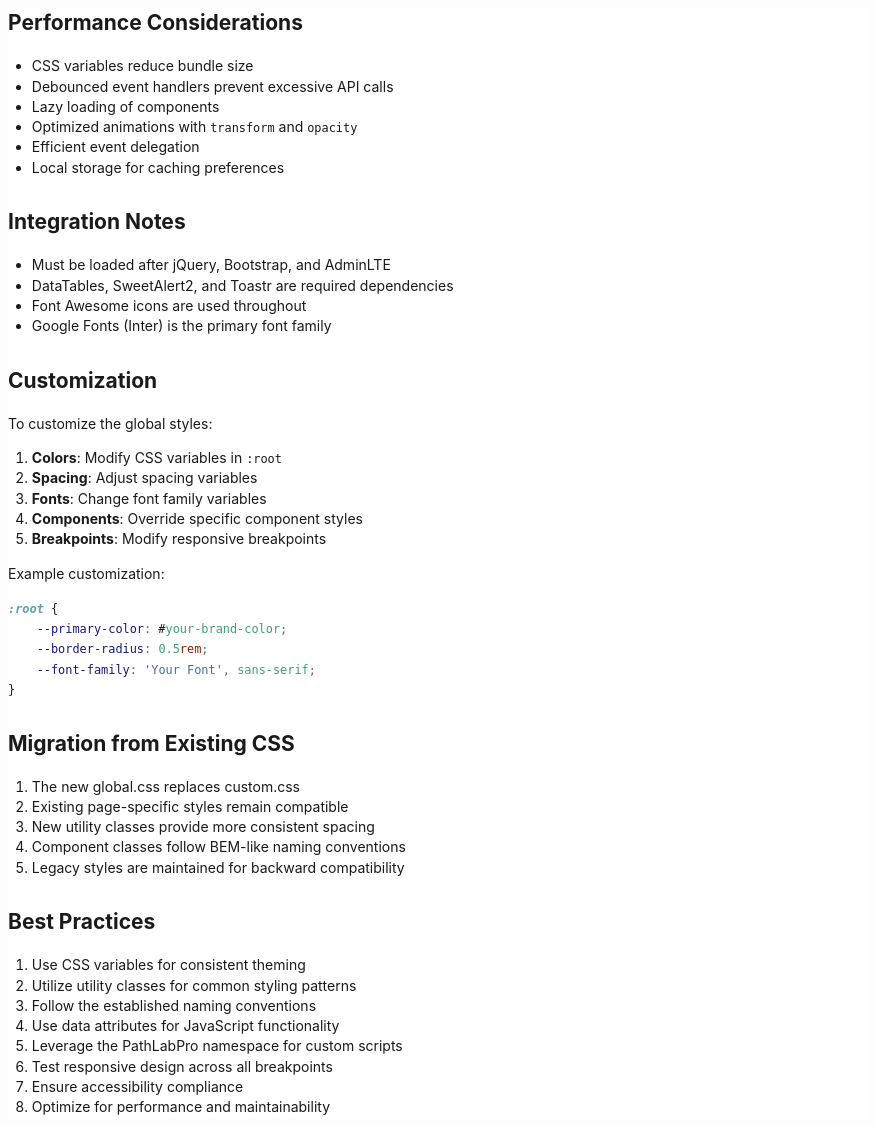 ## Performance Considerations
- CSS variables reduce bundle size
- Debounced event handlers prevent excessive API calls
- Lazy loading of components
- Optimized animations with `transform` and `opacity`
- Efficient event delegation
- Local storage for caching preferences

## Integration Notes
- Must be loaded after jQuery, Bootstrap, and AdminLTE
- DataTables, SweetAlert2, and Toastr are required dependencies
- Font Awesome icons are used throughout
- Google Fonts (Inter) is the primary font family

## Customization
To customize the global styles:

1. **Colors**: Modify CSS variables in `:root`
2. **Spacing**: Adjust spacing variables
3. **Fonts**: Change font family variables
4. **Components**: Override specific component styles
5. **Breakpoints**: Modify responsive breakpoints

Example customization:
```css
:root {
    --primary-color: #your-brand-color;
    --border-radius: 0.5rem;
    --font-family: 'Your Font', sans-serif;
}
```

## Migration from Existing CSS
1. The new global.css replaces custom.css
2. Existing page-specific styles remain compatible
3. New utility classes provide more consistent spacing
4. Component classes follow BEM-like naming conventions
5. Legacy styles are maintained for backward compatibility

## Best Practices
1. Use CSS variables for consistent theming
2. Utilize utility classes for common styling patterns
3. Follow the established naming conventions
4. Use data attributes for JavaScript functionality
5. Leverage the PathLabPro namespace for custom scripts
6. Test responsive design across all breakpoints
7. Ensure accessibility compliance
8. Optimize for performance and maintainability
